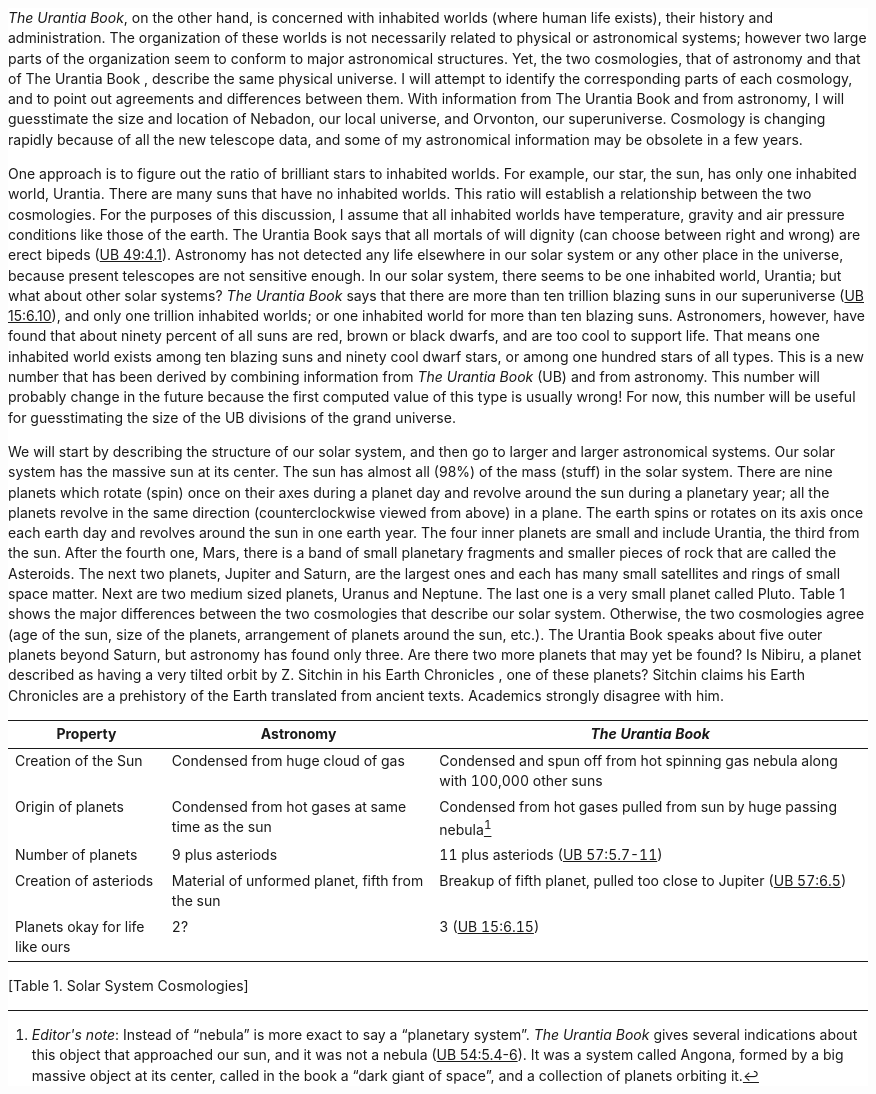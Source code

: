 _The Urantia Book_, on the other hand, is concerned with inhabited worlds (where human life exists), their history and administration. The organization of these worlds is not necessarily related to physical or astronomical systems; however two large parts of the organization seem to conform to major astronomical structures. Yet, the two cosmologies, that of astronomy and that of The Urantia Book , describe the same physical universe. I will attempt to identify the corresponding parts of each cosmology, and to point out agreements and differences between them. With information from The Urantia Book and from astronomy, I will guesstimate the size and location of Nebadon, our local universe, and Orvonton, our superuniverse. Cosmology is changing rapidly because of all the new telescope data, and some of my astronomical information may be obsolete in a few years. 

One approach is to figure out the ratio of brilliant stars to inhabited worlds. For example, our star, the sun, has only one inhabited world, Urantia. There are many suns that have no inhabited worlds. This ratio will establish a relationship between the two cosmologies. For the purposes of this discussion, I assume that all inhabited worlds have temperature, gravity and air pressure conditions like those of the earth. The Urantia Book says that all mortals of will dignity (can choose between right and wrong) are erect bipeds ([UB 49:4.1](/en/The_Urantia_Book/49#p4_1)). Astronomy has not detected any life elsewhere in our solar system or any other place in the universe, because present telescopes are not sensitive enough. In our solar system, there seems to be one inhabited world, Urantia; but what about other solar systems? _The Urantia Book_ says that there are more than ten trillion blazing suns in our superuniverse ([UB 15:6.10](/en/The_Urantia_Book/15#p6_10)), and only one trillion inhabited worlds; or one inhabited world for more than ten blazing suns. Astronomers, however, have found that about ninety percent of all suns are red, brown or black dwarfs, and are too cool to support life. That means one inhabited world exists among ten blazing suns and ninety cool dwarf stars, or among one hundred stars of all types. This is a new number that has been derived by combining information from _The Urantia Book_ (UB) and from astronomy. This number will probably change in the future because the first computed value of this type is usually wrong! For now, this number will be useful for guesstimating the size of the UB divisions of the grand universe. 

We will start by describing the structure of our solar system, and then go to larger and larger astronomical systems. Our solar system has the massive sun at its center. The sun has almost all (98%) of the mass (stuff) in the solar system. There are nine planets which rotate (spin) once on their axes during a planet day and revolve around the sun during a planetary year; all the planets revolve in the same direction (counterclockwise viewed from above) in a plane. The earth spins or rotates on its axis once each earth day and revolves around the sun in one earth year. The four inner planets are small and include Urantia, the third from the sun. After the fourth one, Mars, there is a band of small planetary fragments and smaller pieces of rock that are called the Asteroids. The next two planets, Jupiter and Saturn, are the largest ones and each has many small satellites and rings of small space matter. Next are two medium sized planets, Uranus and Neptune. The last one is a very small planet called Pluto. Table 1 shows the major differences between the two cosmologies that describe our solar system. Otherwise, the two cosmologies agree (age of the sun, size of the planets, arrangement of planets around the sun, etc.). The Urantia Book speaks about five outer planets beyond Saturn, but astronomy has found only three. Are there two more planets that may yet be found? Is Nibiru, a planet described as having a very tilted orbit by Z. Sitchin in his Earth Chronicles , one of these planets? Sitchin claims his Earth Chronicles are a prehistory of the Earth translated from ancient texts. Academics strongly disagree with him. 

Property | Astronomy | _The Urantia Book_
--- | --- | ---
Creation of the Sun | Condensed from huge cloud of gas | Condensed and spun off from hot spinning gas nebula along with 100,000 other suns
Origin of planets | Condensed from hot gases at same time as the sun | Condensed from hot gases pulled from sun by huge passing nebula[^1]
Number of planets | 9 plus asteriods | 11 plus asteriods ([UB 57:5.7-11](/en/The_Urantia_Book/57#p5_7))
Creation of asteriods | Material of unformed planet, fifth from the sun | Breakup of fifth planet, pulled too close to Jupiter ([UB 57:6.5](/en/The_Urantia_Book/57#p6_5))
Planets okay for life like ours | 2? | 3 ([UB 15:6.15](/en/The_Urantia_Book/15#p6_15))
[Table 1. Solar System Cosmologies]


[^1]: _Editor's note_: Instead of “nebula” is more exact to say a “planetary system”. _The Urantia Book_ gives several indications about this object that approached our sun, and it was not a nebula ([UB 54:5.4-6](/en/The_Urantia_Book/54#p5_4)). It was a system called Angona, formed by a big massive object at its center, called in the book a “dark giant of space”, and a collection of planets orbiting it.